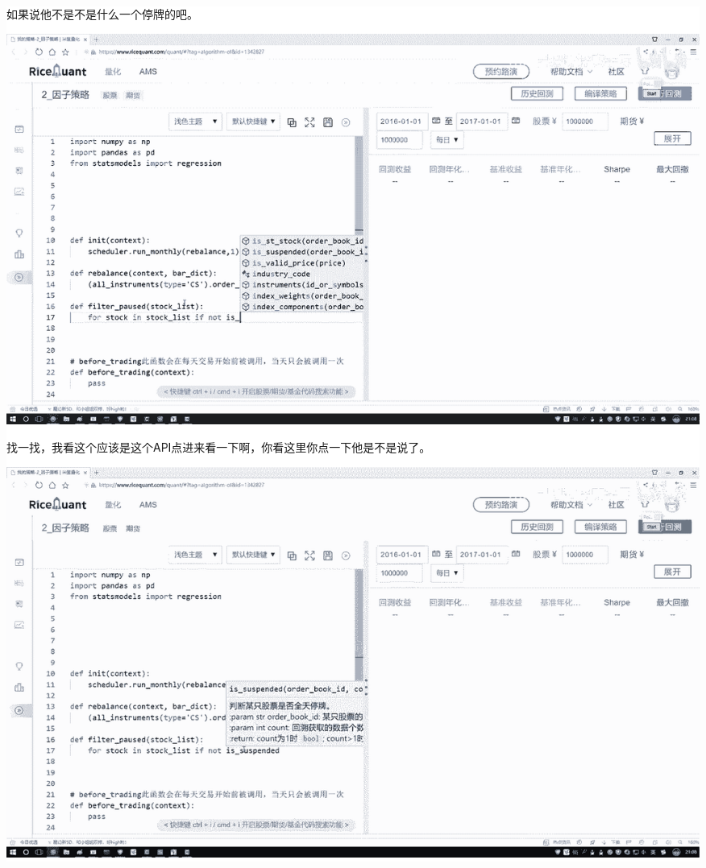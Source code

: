 如果说他不是不是什么一个停牌的吧。

![](img/9ff21e3ef75a05c81344a57b9c474c15_16.png)

找一找，我看这个应该是这个API点进来看一下啊，你看这里你点一下他是不是说了。

![](img/9ff21e3ef75a05c81344a57b9c474c15_18.png)
